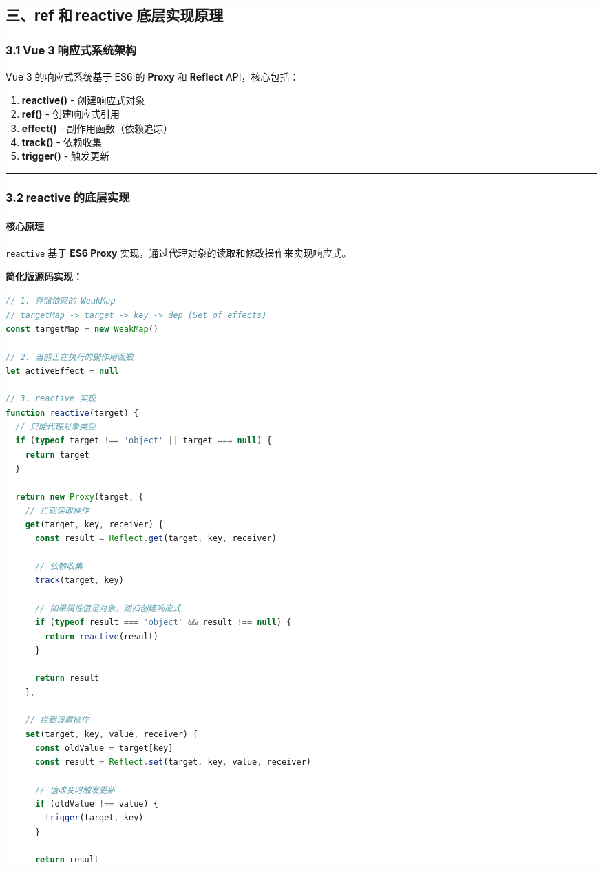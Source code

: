 
## 三、ref 和 reactive 底层实现原理

### 3.1 Vue 3 响应式系统架构

Vue 3 的响应式系统基于 ES6 的 **Proxy** 和 **Reflect** API，核心包括：

1. **reactive()** - 创建响应式对象
2. **ref()** - 创建响应式引用
3. **effect()** - 副作用函数（依赖追踪）
4. **track()** - 依赖收集
5. **trigger()** - 触发更新

---

### 3.2 reactive 的底层实现

#### 核心原理

`reactive` 基于 **ES6 Proxy** 实现，通过代理对象的读取和修改操作来实现响应式。

**简化版源码实现：**

```javascript
// 1. 存储依赖的 WeakMap
// targetMap -> target -> key -> dep (Set of effects)
const targetMap = new WeakMap()

// 2. 当前正在执行的副作用函数
let activeEffect = null

// 3. reactive 实现
function reactive(target) {
  // 只能代理对象类型
  if (typeof target !== 'object' || target === null) {
    return target
  }
  
  return new Proxy(target, {
    // 拦截读取操作
    get(target, key, receiver) {
      const result = Reflect.get(target, key, receiver)
      
      // 依赖收集
      track(target, key)
      
      // 如果属性值是对象，递归创建响应式
      if (typeof result === 'object' && result !== null) {
        return reactive(result)
      }
      
      return result
    },
    
    // 拦截设置操作
    set(target, key, value, receiver) {
      const oldValue = target[key]
      const result = Reflect.set(target, key, value, receiver)
      
      // 值改变时触发更新
      if (oldValue !== value) {
        trigger(target, key)
      }
      
      return result
```